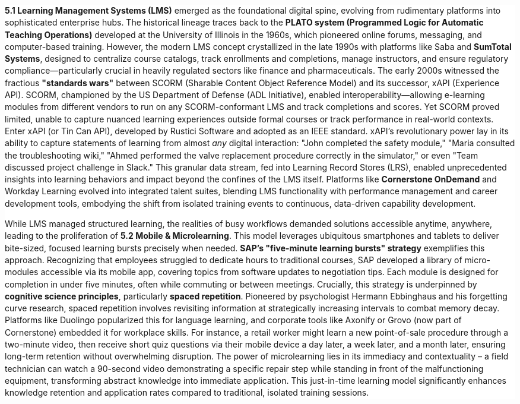 **5.1 Learning Management Systems (LMS)** emerged as the foundational digital spine, evolving from rudimentary platforms into sophisticated enterprise hubs. The historical lineage traces back to the **PLATO system (Programmed Logic for Automatic Teaching Operations)** developed at the University of Illinois in the 1960s, which pioneered online forums, messaging, and computer-based training. However, the modern LMS concept crystallized in the late 1990s with platforms like Saba and **SumTotal Systems**, designed to centralize course catalogs, track enrollments and completions, manage instructors, and ensure regulatory compliance—particularly crucial in heavily regulated sectors like finance and pharmaceuticals. The early 2000s witnessed the fractious **"standards wars"** between SCORM (Sharable Content Object Reference Model) and its successor, xAPI (Experience API). SCORM, championed by the US Department of Defense (ADL Initiative), enabled interoperability—allowing e-learning modules from different vendors to run on any SCORM-conformant LMS and track completions and scores. Yet SCORM proved limited, unable to capture nuanced learning experiences outside formal courses or track performance in real-world contexts. Enter xAPI (or Tin Can API), developed by Rustici Software and adopted as an IEEE standard. xAPI’s revolutionary power lay in its ability to capture statements of learning from almost *any* digital interaction: "John completed the safety module," "Maria consulted the troubleshooting wiki," "Ahmed performed the valve replacement procedure correctly in the simulator," or even "Team discussed project challenge in Slack." This granular data stream, fed into Learning Record Stores (LRS), enabled unprecedented insights into learning behaviors and impact beyond the confines of the LMS itself. Platforms like **Cornerstone OnDemand** and Workday Learning evolved into integrated talent suites, blending LMS functionality with performance management and career development tools, embodying the shift from isolated training events to continuous, data-driven capability development.

While LMS managed structured learning, the realities of busy workflows demanded solutions accessible anytime, anywhere, leading to the proliferation of **5.2 Mobile & Microlearning**. This model leverages ubiquitous smartphones and tablets to deliver bite-sized, focused learning bursts precisely when needed. **SAP’s "five-minute learning bursts" strategy** exemplifies this approach. Recognizing that employees struggled to dedicate hours to traditional courses, SAP developed a library of micro-modules accessible via its mobile app, covering topics from software updates to negotiation tips. Each module is designed for completion in under five minutes, often while commuting or between meetings. Crucially, this strategy is underpinned by **cognitive science principles**, particularly **spaced repetition**. Pioneered by psychologist Hermann Ebbinghaus and his forgetting curve research, spaced repetition involves revisiting information at strategically increasing intervals to combat memory decay. Platforms like Duolingo popularized this for language learning, and corporate tools like Axonify or Grovo (now part of Cornerstone) embedded it for workplace skills. For instance, a retail worker might learn a new point-of-sale procedure through a two-minute video, then receive short quiz questions via their mobile device a day later, a week later, and a month later, ensuring long-term retention without overwhelming disruption. The power of microlearning lies in its immediacy and contextuality – a field technician can watch a 90-second video demonstrating a specific repair step while standing in front of the malfunctioning equipment, transforming abstract knowledge into immediate application. This just-in-time learning model significantly enhances knowledge retention and application rates compared to traditional, isolated training sessions.
